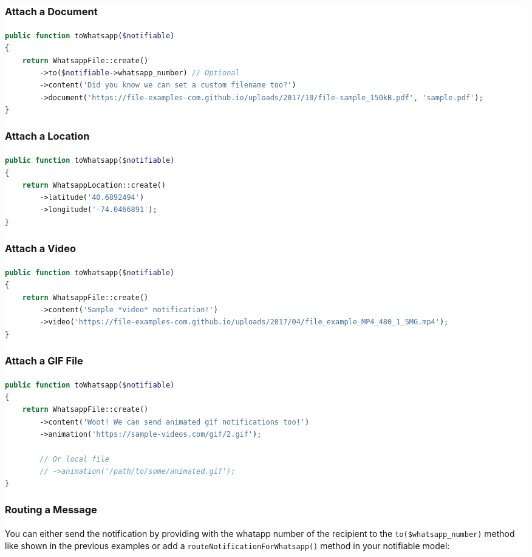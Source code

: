 ### Attach a Document

```php
public function toWhatsapp($notifiable)
{
    return WhatsappFile::create()
        ->to($notifiable->whatsapp_number) // Optional
        ->content('Did you know we can set a custom filename too?')
        ->document('https://file-examples-com.github.io/uploads/2017/10/file-sample_150kB.pdf', 'sample.pdf');
}
```

### Attach a Location

```php
public function toWhatsapp($notifiable)
{
    return WhatsappLocation::create()
        ->latitude('40.6892494')
        ->longitude('-74.0466891');
}
```

### Attach a Video

```php
public function toWhatsapp($notifiable)
{
    return WhatsappFile::create()
        ->content('Sample *video* notification!')
        ->video('https://file-examples-com.github.io/uploads/2017/04/file_example_MP4_480_1_5MG.mp4');
}
```

### Attach a GIF File

```php
public function toWhatsapp($notifiable)
{
    return WhatsappFile::create()
        ->content('Woot! We can send animated gif notifications too!')
        ->animation('https://sample-videos.com/gif/2.gif');

        // Or local file
        // ->animation('/path/to/some/animated.gif');
}
```
### Routing a Message

You can either send the notification by providing with the whatapp number of the recipient to the `to($whatsapp_number)` method like shown in the previous examples or add a `routeNotificationForWhatsapp()` method in your notifiable model:

